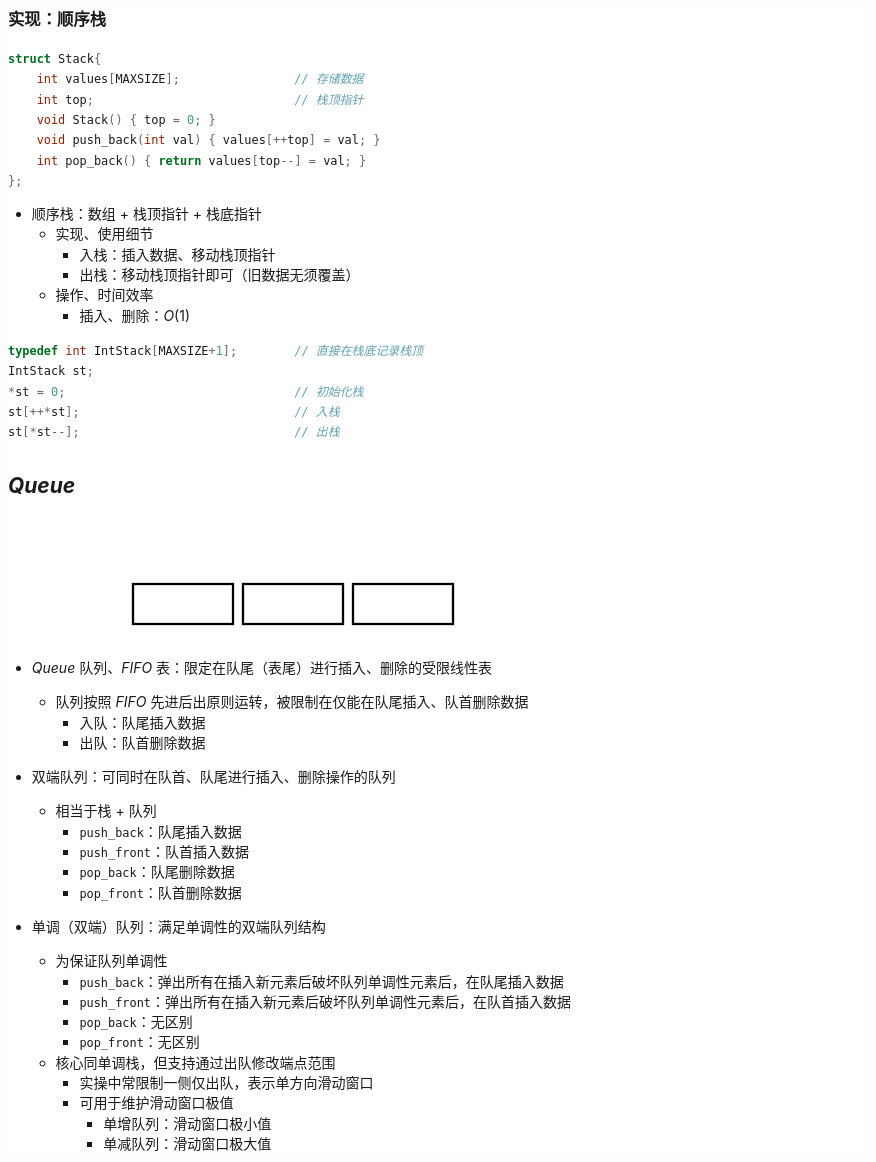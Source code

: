 ### 实现：顺序栈

```cpp
struct Stack{
    int values[MAXSIZE];                // 存储数据
    int top;                            // 栈顶指针
    void Stack() { top = 0; }
    void push_back(int val) { values[++top] = val; }
    int pop_back() { return values[top--] = val; }
};
```

-   顺序栈：数组 + 栈顶指针 + 栈底指针
    -   实现、使用细节
        -   入栈：插入数据、移动栈顶指针
        -   出栈：移动栈顶指针即可（旧数据无须覆盖）
    -   操作、时间效率
        -   插入、删除：$O(1)$

```cpp
typedef int IntStack[MAXSIZE+1];        // 直接在栈底记录栈顶
IntStack st;
*st = 0;                                // 初始化栈
st[++*st];                              // 入栈
st[*st--];                              // 出栈
```

##  *Queue*

![alg_queue_operation](imgs/alg_queue_operation.svg)

-   *Queue* 队列、*FIFO* 表：限定在队尾（表尾）进行插入、删除的受限线性表
    -   队列按照 *FIFO* 先进后出原则运转，被限制在仅能在队尾插入、队首删除数据
        -   入队：队尾插入数据
        -   出队：队首删除数据

-   双端队列：可同时在队首、队尾进行插入、删除操作的队列
    -   相当于栈 + 队列
        -   `push_back`：队尾插入数据
        -   `push_front`：队首插入数据
        -   `pop_back`：队尾删除数据
        -   `pop_front`：队首删除数据

-   单调（双端）队列：满足单调性的双端队列结构
    -   为保证队列单调性
        -   `push_back`：弹出所有在插入新元素后破坏队列单调性元素后，在队尾插入数据
        -   `push_front`：弹出所有在插入新元素后破坏队列单调性元素后，在队首插入数据
        -   `pop_back`：无区别
        -   `pop_front`：无区别
    -   核心同单调栈，但支持通过出队修改端点范围
        -   实操中常限制一侧仅出队，表示单方向滑动窗口
        -   可用于维护滑动窗口极值
            -   单增队列：滑动窗口极小值
            -   单减队列：滑动窗口极大值
